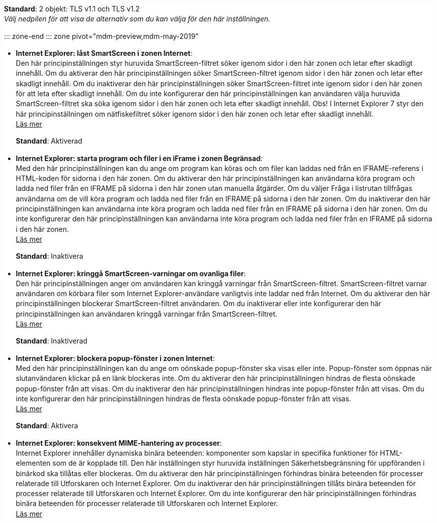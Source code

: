   **Standard**: 2 objekt:  TLS v1.1 och TLS v1.2  
  *Välj nedpilen för att visa de alternativ som du kan välja för den här inställningen.*

::: zone-end
::: zone pivot="mdm-preview,mdm-may-2019"

- **Internet Explorer: låst SmartScreen i zonen Internet**:  
  Den här principinställningen styr huruvida SmartScreen-filtret söker igenom sidor i den här zonen och letar efter skadligt innehåll. Om du aktiverar den här principinställningen söker SmartScreen-filtret igenom sidor i den här zonen och letar efter skadligt innehåll. Om du inaktiverar den här principinställningen söker SmartScreen-filtret inte igenom sidor i den här zonen för att leta efter skadligt innehåll. Om du inte konfigurerar den här principinställningen kan användaren välja huruvida SmartScreen-filtret ska söka igenom sidor i den här zonen och leta efter skadligt innehåll. Obs! I Internet Explorer 7 styr den här principinställningen om nätfiskefiltret söker igenom sidor i den här zonen och letar efter skadligt innehåll.  
  [Läs mer](https://go.microsoft.com/fwlink/?linkid=2067059)

  **Standard**: Aktiverad

- **Internet Explorer: starta program och filer i en iFrame i zonen Begränsad**:  
  Med den här principinställningen kan du ange om program kan köras och om filer kan laddas ned från en IFRAME-referens i HTML-koden för sidorna i den här zonen. Om du aktiverar den här principinställningen kan användarna köra program och ladda ned filer från en IFRAME på sidorna i den här zonen utan manuella åtgärder. Om du väljer Fråga i listrutan tillfrågas användarna om de vill köra program och ladda ned filer från en IFRAME på sidorna i den här zonen. Om du inaktiverar den här principinställningen kan användarna inte köra program och ladda ned filer från en IFRAME på sidorna i den här zonen. Om du inte konfigurerar den här principinställningen kan användarna inte köra program och ladda ned filer från en IFRAME på sidorna i den här zonen.  
  [Läs mer](https://go.microsoft.com/fwlink/?linkid=2067061)

  **Standard**: Inaktivera

- **Internet Explorer: kringgå SmartScreen-varningar om ovanliga filer**:  
  Den här principinställningen anger om användaren kan kringgå varningar från SmartScreen-filtret. SmartScreen-filtret varnar användaren om körbara filer som Internet Explorer-användare vanligtvis inte laddar ned från Internet. Om du aktiverar den här principinställningen blockerar SmartScreen-filtret användaren. Om du inaktiverar eller inte konfigurerar den här principinställningen kan användaren kringgå varningar från SmartScreen-filtret.  
  [Läs mer](https://go.microsoft.com/fwlink/?linkid=2067068)

  **Standard**: Inaktiverad

- **Internet Explorer: blockera popup-fönster i zonen Internet**:  
  Med den här principinställningen kan du ange om oönskade popup-fönster ska visas eller inte. Popup-fönster som öppnas när slutanvändaren klickar på en länk blockeras inte. Om du aktiverar den här principinställningen hindras de flesta oönskade popup-fönster från att visas. Om du inaktiverar den här principinställningen hindras inte popup-fönster från att visas. Om du inte konfigurerar den här principinställningen hindras de flesta oönskade popup-fönster från att visas.  
  [Läs mer](https://go.microsoft.com/fwlink/?linkid=2067069)

  **Standard**: Aktivera

- **Internet Explorer: konsekvent MIME-hantering av processer**:  
  Internet Explorer innehåller dynamiska binära beteenden: komponenter som kapslar in specifika funktioner för HTML-elementen som de är kopplade till. Den här inställningen styr huruvida inställningen Säkerhetsbegränsning för uppföranden i binärkod ska tillåtas eller blockeras. Om du aktiverar den här principinställningen förhindras binära beteenden för processer relaterade till Utforskaren och Internet Explorer. Om du inaktiverar den här principinställningen tillåts binära beteenden för processer relaterade till Utforskaren och Internet Explorer. Om du inte konfigurerar den här principinställningen förhindras binära beteenden för processer relaterade till Utforskaren och Internet Explorer.  
  [Läs mer](https://go.microsoft.com/fwlink/?linkid=2067144)  
